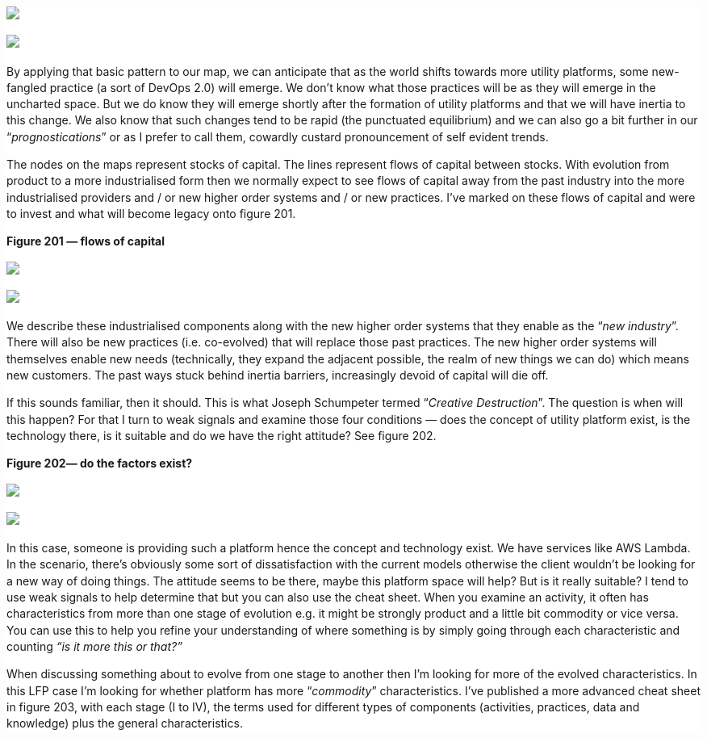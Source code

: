 ![](https://miro.medium.com/max/30/1*vNAy1Lyhm20pB5wv1foOBg.jpeg?q=20)

![](https://miro.medium.com/max/700/1*vNAy1Lyhm20pB5wv1foOBg.jpeg)

By applying that basic pattern to our map, we can anticipate that as the world shifts towards more utility platforms, some new-fangled practice (a sort of DevOps 2.0) will emerge. We don’t know what those practices will be as they will emerge in the uncharted space. But we do know they will emerge shortly after the formation of utility platforms and that we will have inertia to this change. We also know that such changes tend to be rapid (the punctuated equilibrium) and we can also go a bit further in our “_prognostications_” or as I prefer to call them, cowardly custard pronouncement of self evident trends.

The nodes on the maps represent stocks of capital. The lines represent flows of capital between stocks. With evolution from product to a more industrialised form then we normally expect to see flows of capital away from the past industry into the more industrialised providers and / or new higher order systems and / or new practices. I’ve marked on these flows of capital and were to invest and what will become legacy onto figure 201.

**Figure 201 — flows of capital**

![](https://miro.medium.com/max/30/1*Q-YYyktqqpI2nKVUKRx3iw.jpeg?q=20)

![](https://miro.medium.com/max/700/1*Q-YYyktqqpI2nKVUKRx3iw.jpeg)

We describe these industrialised components along with the new higher order systems that they enable as the “_new industry_”. There will also be new practices (i.e. co-evolved) that will replace those past practices. The new higher order systems will themselves enable new needs (technically, they expand the adjacent possible, the realm of new things we can do) which means new customers. The past ways stuck behind inertia barriers, increasingly devoid of capital will die off.

If this sounds familiar, then it should. This is what Joseph Schumpeter termed “_Creative Destruction_”. The question is when will this happen? For that I turn to weak signals and examine those four conditions — does the concept of utility platform exist, is the technology there, is it suitable and do we have the right attitude? See figure 202.

**Figure 202— do the factors exist?**

![](https://miro.medium.com/max/30/1*E8sVE6VYZ_cw8_6RZip38g.jpeg?q=20)

![](https://miro.medium.com/max/700/1*E8sVE6VYZ_cw8_6RZip38g.jpeg)

In this case, someone is providing such a platform hence the concept and technology exist. We have services like AWS Lambda. In the scenario, there’s obviously some sort of dissatisfaction with the current models otherwise the client wouldn’t be looking for a new way of doing things. The attitude seems to be there, maybe this platform space will help? But is it really suitable? I tend to use weak signals to help determine that but you can also use the cheat sheet. When you examine an activity, it often has characteristics from more than one stage of evolution e.g. it might be strongly product and a little bit commodity or vice versa. You can use this to help you refine your understanding of where something is by simply going through each characteristic and counting _“is it more this or that?”_

When discussing something about to evolve from one stage to another then I’m looking for more of the evolved characteristics. In this LFP case I’m looking for whether platform has more “_commodity_” characteristics. I’ve published a more advanced cheat sheet in figure 203, with each stage (I to IV), the terms used for different types of components (activities, practices, data and knowledge) plus the general characteristics.
